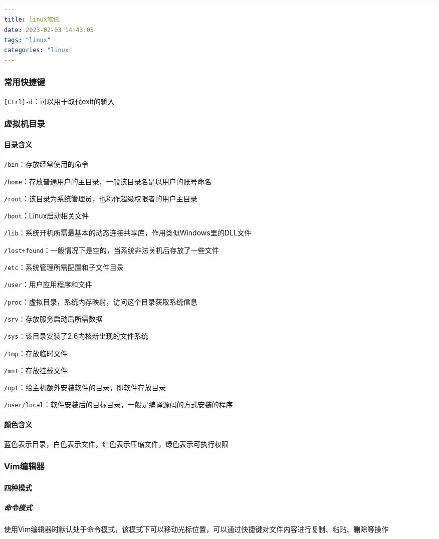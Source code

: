 ```yaml
---
title: linux笔记
date: 2023-02-03 14:43:05
tags: "linux"
categories: "linux"
---
```


### 常用快捷键

`[Ctrl]-d`：可以用于取代exit的输入

### 虚拟机目录

#### 目录含义

`/bin`：存放经常使用的命令

`/home`：存放普通用户的主目录，一般该目录名是以用户的账号命名

`/root`：该目录为系统管理员，也称作超级权限者的用户主目录

`/boot`：Linux启动相关文件

`/lib`：系统开机所需最基本的动态连接共享库，作用类似Windows里的DLL文件

`/lost+found`：一般情况下是空的，当系统非法关机后存放了一些文件

`/etc`：系统管理所需配置和子文件目录

`/user`：用户应用程序和文件

`/proc`：虚拟目录，系统内存映射，访问这个目录获取系统信息

`/srv`：存放服务启动后所需数据

`/sys`：该目录安装了2.6内核新出现的文件系统

`/tmp`：存放临时文件

`/mnt`：存放挂载文件

`/opt`：给主机额外安装软件的目录，即软件存放目录

`/user/local`：软件安装后的目标目录，一般是编译源码的方式安装的程序

#### 颜色含义

蓝色表示目录，白色表示文件，红色表示压缩文件，绿色表示可执行权限

### Vim编辑器

#### 四种模式

##### 命令模式

使用Vim编辑器时默认处于命令模式，该模式下可以移动光标位置，可以通过快捷键对文件内容进行复制、粘贴、删除等操作

